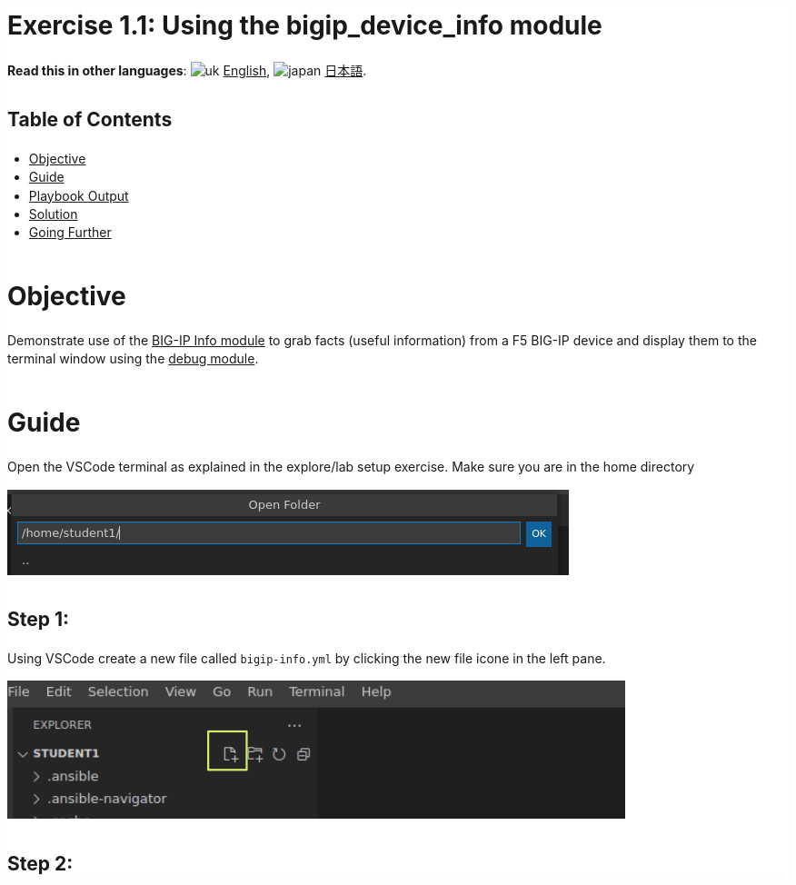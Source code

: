 # Exercise 1.1: Using the bigip_device_info module

**Read this in other languages**: ![uk](../../../images/uk.png) [English](README.md),  ![japan](../../../images/japan.png) [日本語](README.ja.md).

## Table of Contents

- [Objective](#objective)
- [Guide](#guide)
- [Playbook Output](#playbook-output)
- [Solution](#solution)
- [Going Further](#going-further)

# Objective

Demonstrate use of the [BIG-IP Info module](https://docs.ansible.com/ansible/latest/collections/f5networks/f5_modules/bigip_device_info_module.html) to grab facts (useful information) from a F5 BIG-IP device and display them to the terminal window using the [debug module](https://docs.ansible.com/ansible/latest/modules/debug_module.html).  

# Guide

Open the VSCode terminal as explained in the explore/lab setup exercise.
Make sure you are in the home directory

![picture of file browser](images/vscode-homefolder.png)

## Step 1:

Using VSCode create a new file called `bigip-info.yml` by clicking the new file icone in the left pane.

![picture of create file icon](images/vscode-openfile_icon.png)



## Step 2:

